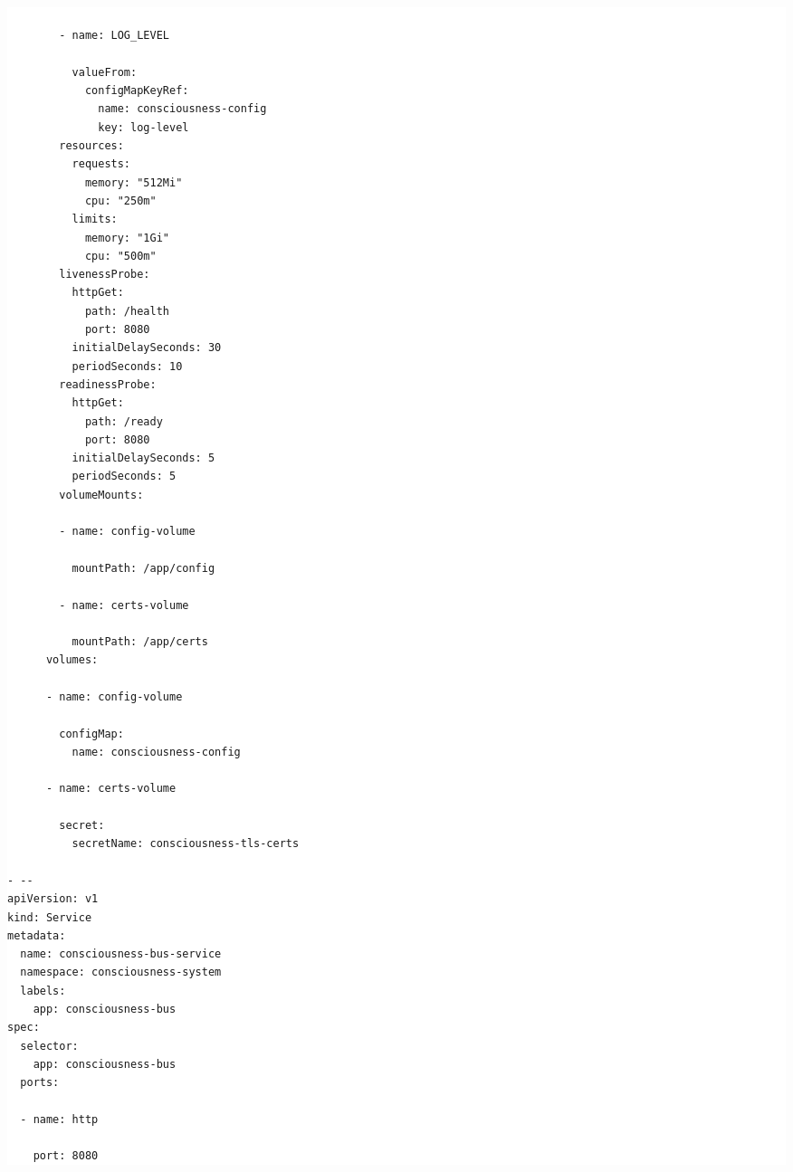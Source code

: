 ```mermaid

        - name: LOG_LEVEL

          valueFrom:
            configMapKeyRef:
              name: consciousness-config
              key: log-level
        resources:
          requests:
            memory: "512Mi"
            cpu: "250m"
          limits:
            memory: "1Gi"
            cpu: "500m"
        livenessProbe:
          httpGet:
            path: /health
            port: 8080
          initialDelaySeconds: 30
          periodSeconds: 10
        readinessProbe:
          httpGet:
            path: /ready
            port: 8080
          initialDelaySeconds: 5
          periodSeconds: 5
        volumeMounts:

        - name: config-volume

          mountPath: /app/config

        - name: certs-volume

          mountPath: /app/certs
      volumes:

      - name: config-volume

        configMap:
          name: consciousness-config

      - name: certs-volume

        secret:
          secretName: consciousness-tls-certs

- --
apiVersion: v1
kind: Service
metadata:
  name: consciousness-bus-service
  namespace: consciousness-system
  labels:
    app: consciousness-bus
spec:
  selector:
    app: consciousness-bus
  ports:

  - name: http

    port: 8080
```